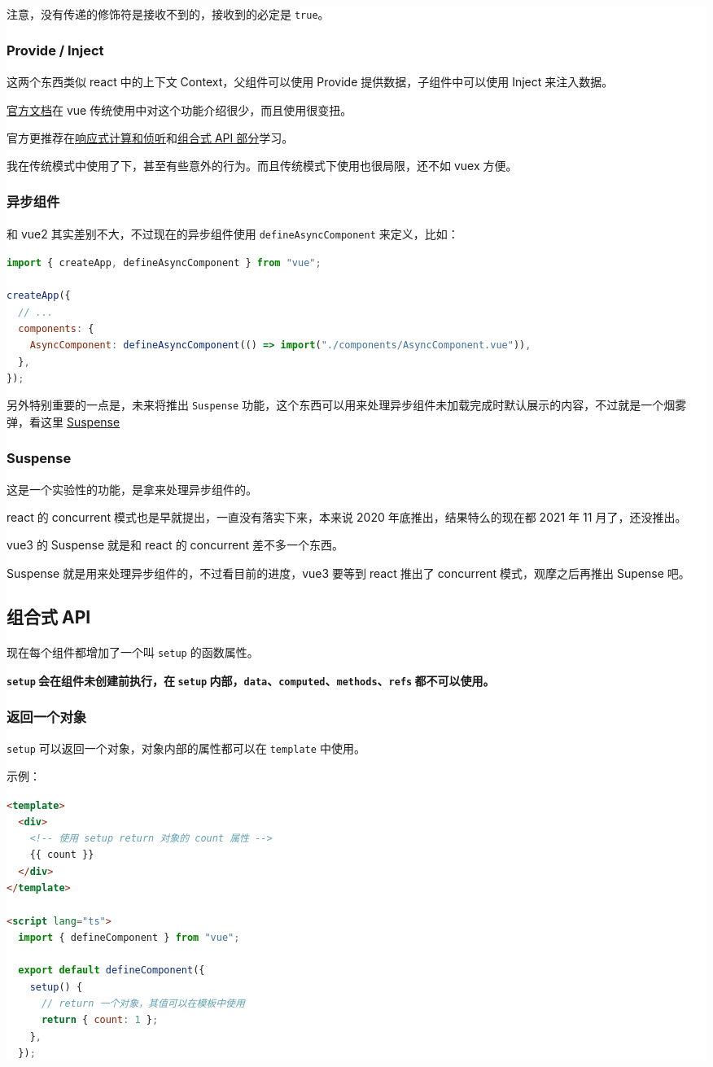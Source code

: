 注意，没有传递的修饰符是接收不到的，接收到的必定是 `true`。

### Provide / Inject

这两个东西类似 react 中的上下文 Context，父组件可以使用 Provide 提供数据，子组件中可以使用 Inject 来注入数据。

[官方文档](https://v3.cn.vuejs.org/guide/component-provide-inject.html)在 vue 传统使用中对这个功能介绍很少，而且使用很变扭。

官方更推荐在[响应式计算和侦听](https://v3.cn.vuejs.org/guide/reactivity-computed-watchers.html#%E8%AE%A1%E7%AE%97%E5%80%BC)和[组合式 API 部分](https://v3.cn.vuejs.org/guide/composition-api-provide-inject.html#%E5%93%8D%E5%BA%94%E6%80%A7)学习。

我在传统模式中使用了下，甚至有些意外的行为。而且传统模式下使用也很局限，还不如 vuex 方便。

### 异步组件

和 vue2 其实差别不大，不过现在的异步组件使用 `defineAsyncComponent` 来定义，比如：

```js
import { createApp, defineAsyncComponent } from "vue";

createApp({
  // ...
  components: {
    AsyncComponent: defineAsyncComponent(() => import("./components/AsyncComponent.vue")),
  },
});
```

另外特别重要的一点是，未来将推出 `Suspense` 功能，这个东西可以用来处理异步组件未加载完成时默认展示的内容，不过就是一个烟雾弹，看这里 [Suspense](#Suspense)

### Suspense

这是一个实验性的功能，是拿来处理异步组件的。

react 的 concurrent 模式也是早就提出，一直没有落实下来，本来说 2020 年底推出，结果特么的现在都 2021 年 11 月了，还没推出。

vue3 的 Suspense 就是和 react 的 concurrent 差不多一个东西。

Suspense 就是用来处理异步组件的，不过看目前的进度，vue3 要等到 react 推出了 concurrent 模式，观摩之后再推出 Supense 吧。

## 组合式 API

现在每个组件都增加了一个叫 `setup` 的函数属性。

**`setup` 会在组件未创建前执行，在 `setup` 内部，`data`、`computed`、`methods`、`refs` 都不可以使用。**

### 返回一个对象

`setup` 可以返回一个对象，对象内部的属性都可以在 `template` 中使用。

示例：

```html
<template>
  <div>
    <!-- 使用 setup return 对象的 count 属性 -->
    {{ count }}
  </div>
</template>

<script lang="ts">
  import { defineComponent } from "vue";

  export default defineComponent({
    setup() {
      // return 一个对象，其值可以在模板中使用
      return { count: 1 };
    },
  });
```